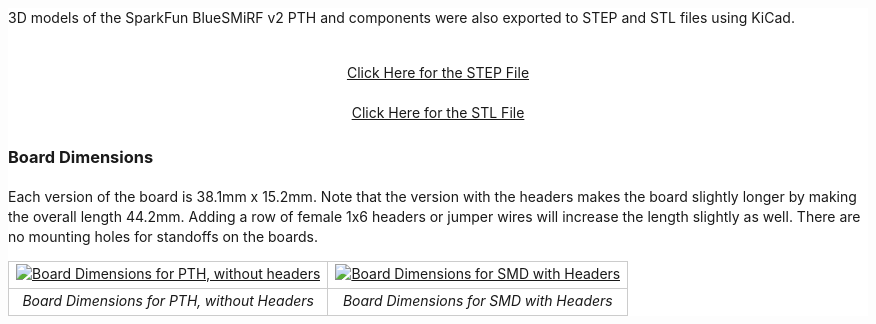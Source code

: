 3D models of the SparkFun BlueSMiRF v2 PTH and components were also exported to STEP and STL files using KiCad.

<div style="text-align: center;">
    <model-viewer src="../assets/3d_model/SparkFun_BlueSMiRF-v2_3D_model.glb" camera-controls poster="../assets/3d_model/SparkFun_BlueSMiRF-v2_3D_image.png" environment-image="legacy" shadow-intensity="1.58" exposure="0.64" shadow-softness="0.24" tone-mapping="neutral" camera-orbit="-46.67deg 57.14deg 153.3m" field-of-view="30deg" style="width: 750px; height: 500px;">
    </model-viewer>
</div>
<br />
<div style="text-align: center">
    <a href="../assets/3d_model/SparkFun_BlueSMiRF-v2_3D_model.step" target="stp_file" class="md-button">Click Here for the STEP File</a>
</div>
<br />
<div style="text-align: center">
    <a href="../assets/3d_model/SparkFun_BlueSMiRF-v2_3D_model.stl" target="stl_file" class="md-button">Click Here for the STL File</a>
</div>



### Board Dimensions

Each version of the board is 38.1mm x 15.2mm. Note that the version with the headers makes the board slightly longer by making the overall length 44.2mm. Adding a row of female 1x6 headers or jumper wires will increase the length slightly as well. There are no mounting holes for standoffs on the boards.

<div style="text-align: center;">
  <table>
    <tr style="vertical-align:middle;">
     <td style="text-align: center; vertical-align: middle; border: solid 1px #cccccc;""><a href="../assets/img/SparkFun_BlueSMiRF-v2-PTH_Board_Dimensions.png"><img src="../assets/img/SparkFun_BlueSMiRF-v2-PTH_Board_Dimensions.png" width="600px" height="600px" alt="Board Dimensions for PTH, without headers"></a></td>
     <td style="text-align: center; vertical-align: middle; border: solid 1px #cccccc;""><a href="../assets/img/SparkFun_BlueSMiRF-v2_SMD_Headers_Board_Dimensions.jpg"><img src="../assets/img/SparkFun_BlueSMiRF-v2_SMD_Headers_Board_Dimensions.jpg" width="600px" height="600px" alt="Board Dimensions for SMD with Headers"></a></td>
    </tr>
    <tr style="vertical-align:middle;">
     <td style="text-align: center; vertical-align: middle; border: solid 1px #cccccc;"><i>Board Dimensions for PTH, without Headers</i></td>
     <td style="text-align: center; vertical-align: middle; border: solid 1px #cccccc;"><i>Board Dimensions for SMD with Headers</i></td>
    </tr>
  </table>
</div>
